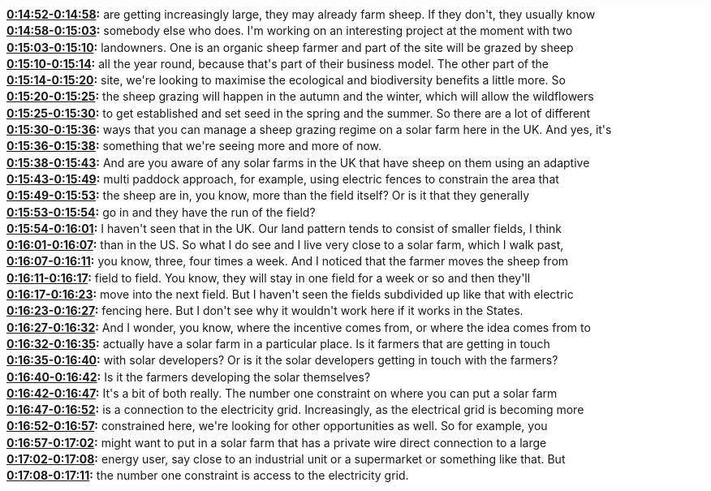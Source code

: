 **[0:14:52-0:14:58](https://anchor.fm/farmgate/episodes/Stacking-sheep--solar-energy-e163cga#t=0:14:52):**  are getting increasingly large, they may already farm sheep. If they don't, they usually know  
**[0:14:58-0:15:03](https://anchor.fm/farmgate/episodes/Stacking-sheep--solar-energy-e163cga#t=0:14:58):**  somebody else who does. I'm working on an interesting project at the moment with two  
**[0:15:03-0:15:10](https://anchor.fm/farmgate/episodes/Stacking-sheep--solar-energy-e163cga#t=0:15:03):**  landowners. One is an organic sheep farmer and part of the site will be grazed by sheep  
**[0:15:10-0:15:14](https://anchor.fm/farmgate/episodes/Stacking-sheep--solar-energy-e163cga#t=0:15:10):**  all the year round, because that's part of their business model. The other part of the  
**[0:15:14-0:15:20](https://anchor.fm/farmgate/episodes/Stacking-sheep--solar-energy-e163cga#t=0:15:14):**  site, we're looking to maximise the ecological and biodiversity benefits a little more. So  
**[0:15:20-0:15:25](https://anchor.fm/farmgate/episodes/Stacking-sheep--solar-energy-e163cga#t=0:15:20):**  the sheep grazing will happen in the autumn and the winter, which will allow the wildflowers  
**[0:15:25-0:15:30](https://anchor.fm/farmgate/episodes/Stacking-sheep--solar-energy-e163cga#t=0:15:25):**  to get established and set seed in the spring and the summer. So there are a lot of different  
**[0:15:30-0:15:36](https://anchor.fm/farmgate/episodes/Stacking-sheep--solar-energy-e163cga#t=0:15:30):**  ways that you can manage a sheep grazing regime on a solar farm here in the UK. And yes, it's  
**[0:15:36-0:15:38](https://anchor.fm/farmgate/episodes/Stacking-sheep--solar-energy-e163cga#t=0:15:36):**  something that we're seeing more and more of now.  
**[0:15:38-0:15:43](https://anchor.fm/farmgate/episodes/Stacking-sheep--solar-energy-e163cga#t=0:15:38):**  And are you aware of any solar farms in the UK that have sheep on them using an adaptive  
**[0:15:43-0:15:49](https://anchor.fm/farmgate/episodes/Stacking-sheep--solar-energy-e163cga#t=0:15:43):**  multi paddock approach, for example, using electric fences to constrain the area that  
**[0:15:49-0:15:53](https://anchor.fm/farmgate/episodes/Stacking-sheep--solar-energy-e163cga#t=0:15:49):**  the sheep are in, you know, more than the field itself? Or is it that they generally  
**[0:15:53-0:15:54](https://anchor.fm/farmgate/episodes/Stacking-sheep--solar-energy-e163cga#t=0:15:53):**  go in and they have the run of the field?  
**[0:15:54-0:16:01](https://anchor.fm/farmgate/episodes/Stacking-sheep--solar-energy-e163cga#t=0:15:54):**  I haven't seen that in the UK. Our land pattern tends to consist of smaller fields, I think  
**[0:16:01-0:16:07](https://anchor.fm/farmgate/episodes/Stacking-sheep--solar-energy-e163cga#t=0:16:01):**  than in the US. So what I do see and I live very close to a solar farm, which I walk past,  
**[0:16:07-0:16:11](https://anchor.fm/farmgate/episodes/Stacking-sheep--solar-energy-e163cga#t=0:16:07):**  you know, three, four times a week. And I noticed that the farmer moves the sheep from  
**[0:16:11-0:16:17](https://anchor.fm/farmgate/episodes/Stacking-sheep--solar-energy-e163cga#t=0:16:11):**  field to field. You know, they will stay in one field for a week or so and then they'll  
**[0:16:17-0:16:23](https://anchor.fm/farmgate/episodes/Stacking-sheep--solar-energy-e163cga#t=0:16:17):**  move into the next field. But I haven't seen the fields subdivided up like that with electric  
**[0:16:23-0:16:27](https://anchor.fm/farmgate/episodes/Stacking-sheep--solar-energy-e163cga#t=0:16:23):**  fencing here. But I don't see why it wouldn't work here if it works in the States.  
**[0:16:27-0:16:32](https://anchor.fm/farmgate/episodes/Stacking-sheep--solar-energy-e163cga#t=0:16:27):**  And I wonder, you know, where the incentive comes from, or where the idea comes from to  
**[0:16:32-0:16:35](https://anchor.fm/farmgate/episodes/Stacking-sheep--solar-energy-e163cga#t=0:16:32):**  actually have a solar farm in a particular place. Is it farmers that are getting in touch  
**[0:16:35-0:16:40](https://anchor.fm/farmgate/episodes/Stacking-sheep--solar-energy-e163cga#t=0:16:35):**  with solar developers? Or is it the solar developers getting in touch with the farmers?  
**[0:16:40-0:16:42](https://anchor.fm/farmgate/episodes/Stacking-sheep--solar-energy-e163cga#t=0:16:40):**  Is it the farmers developing the solar themselves?  
**[0:16:42-0:16:47](https://anchor.fm/farmgate/episodes/Stacking-sheep--solar-energy-e163cga#t=0:16:42):**  It's a bit of both really. The number one constraint on where you can put a solar farm  
**[0:16:47-0:16:52](https://anchor.fm/farmgate/episodes/Stacking-sheep--solar-energy-e163cga#t=0:16:47):**  is a connection to the electricity grid. Increasingly, as the electrical grid is becoming more  
**[0:16:52-0:16:57](https://anchor.fm/farmgate/episodes/Stacking-sheep--solar-energy-e163cga#t=0:16:52):**  constrained here, we're looking for other opportunities as well. So for example, you  
**[0:16:57-0:17:02](https://anchor.fm/farmgate/episodes/Stacking-sheep--solar-energy-e163cga#t=0:16:57):**  might want to put in a solar farm that has a private wire direct connection to a large  
**[0:17:02-0:17:08](https://anchor.fm/farmgate/episodes/Stacking-sheep--solar-energy-e163cga#t=0:17:02):**  energy user, say close to an industrial unit or a supermarket or something like that. But  
**[0:17:08-0:17:11](https://anchor.fm/farmgate/episodes/Stacking-sheep--solar-energy-e163cga#t=0:17:08):**  the number one constraint is access to the electricity grid.  